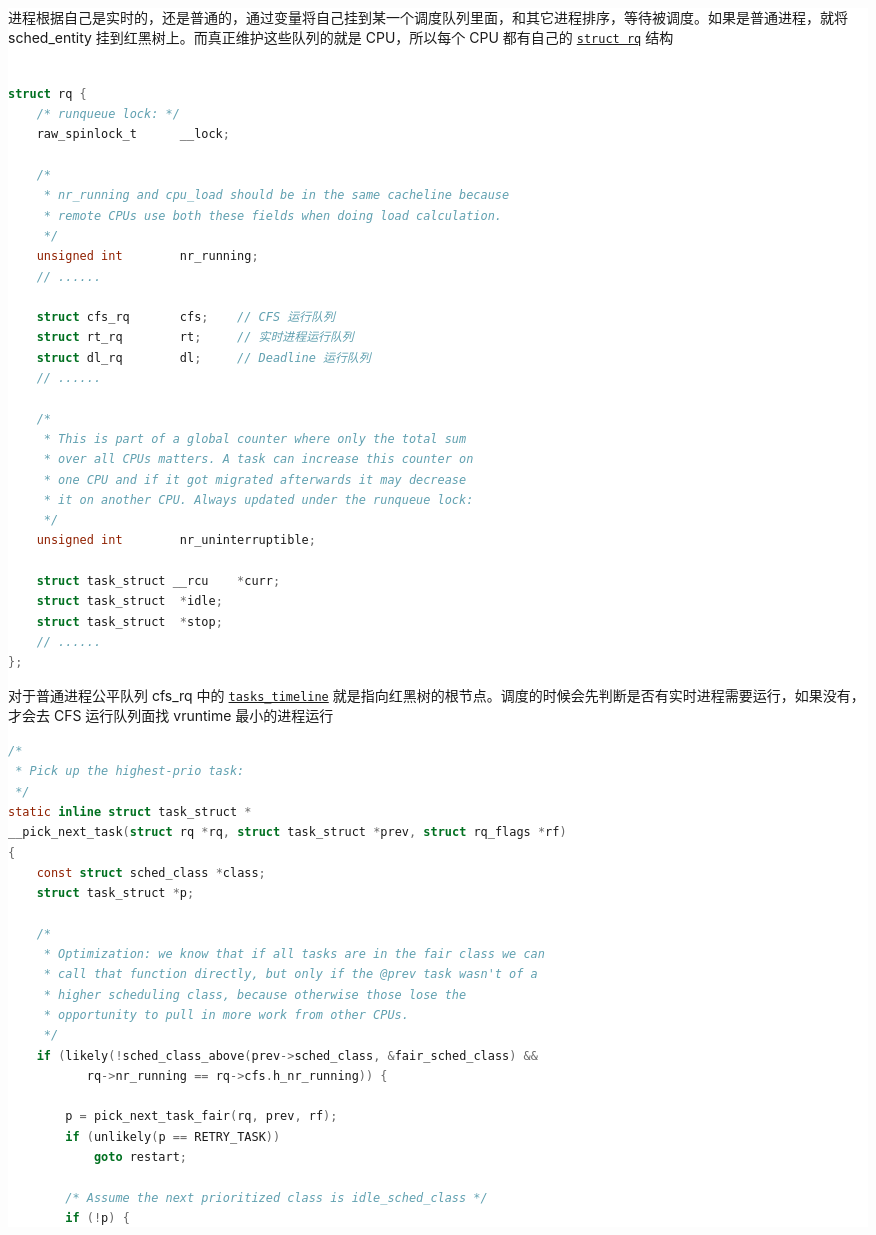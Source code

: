 进程根据自己是实时的，还是普通的，通过变量将自己挂到某一个调度队列里面，和其它进程排序，等待被调度。如果是普通进程，就将 sched_entity 挂到红黑树上。而真正维护这些队列的就是 CPU，所以每个 CPU 都有自己的 [`struct rq`](https://elixir.bootlin.com/linux/v5.19/source/kernel/sched/sched.h#L918) 结构

``` c kernel/sched/sched.h

struct rq {
	/* runqueue lock: */
	raw_spinlock_t		__lock;

	/*
	 * nr_running and cpu_load should be in the same cacheline because
	 * remote CPUs use both these fields when doing load calculation.
	 */
	unsigned int		nr_running;
	// ......

	struct cfs_rq		cfs;	// CFS 运行队列
	struct rt_rq		rt;		// 实时进程运行队列
	struct dl_rq		dl;		// Deadline 运行队列
	// ......

	/*
	 * This is part of a global counter where only the total sum
	 * over all CPUs matters. A task can increase this counter on
	 * one CPU and if it got migrated afterwards it may decrease
	 * it on another CPU. Always updated under the runqueue lock:
	 */
	unsigned int		nr_uninterruptible;

	struct task_struct __rcu	*curr;
	struct task_struct	*idle;
	struct task_struct	*stop;
	// ......
};
```

对于普通进程公平队列 cfs_rq 中的 [`tasks_timeline`](https://elixir.bootlin.com/linux/v5.19/source/kernel/sched/sched.h#L542) 就是指向红黑树的根节点。调度的时候会先判断是否有实时进程需要运行，如果没有，才会去 CFS 运行队列面找 vruntime 最小的进程运行

``` c kernel/sched/core.c
/*
 * Pick up the highest-prio task:
 */
static inline struct task_struct *
__pick_next_task(struct rq *rq, struct task_struct *prev, struct rq_flags *rf)
{
	const struct sched_class *class;
	struct task_struct *p;

	/*
	 * Optimization: we know that if all tasks are in the fair class we can
	 * call that function directly, but only if the @prev task wasn't of a
	 * higher scheduling class, because otherwise those lose the
	 * opportunity to pull in more work from other CPUs.
	 */
	if (likely(!sched_class_above(prev->sched_class, &fair_sched_class) &&
		   rq->nr_running == rq->cfs.h_nr_running)) {

		p = pick_next_task_fair(rq, prev, rf);
		if (unlikely(p == RETRY_TASK))
			goto restart;

		/* Assume the next prioritized class is idle_sched_class */
		if (!p) {
```